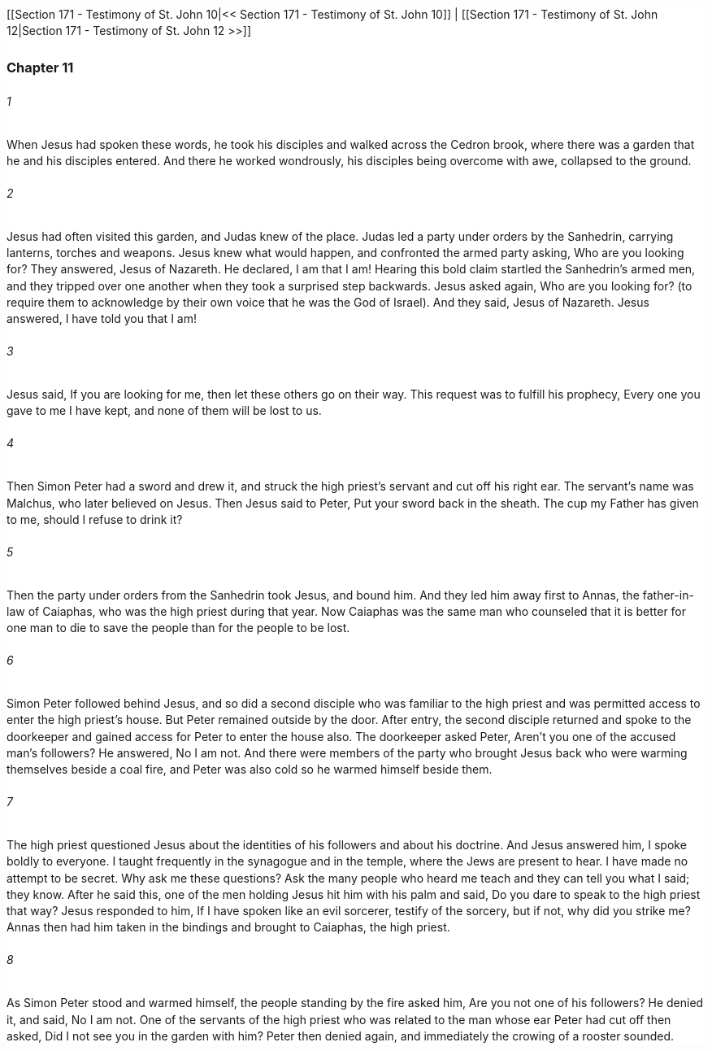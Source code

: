 [[Section 171 - Testimony of St. John 10|<< Section 171 - Testimony of St. John 10]]  |  [[Section 171 - Testimony of St. John 12|Section 171 - Testimony of St. John 12 >>]]

### Chapter 11
###### 1
When Jesus had spoken these words, he took his disciples and walked across the Cedron brook, where there was a garden that he and his disciples entered. And there he worked wondrously, his disciples being overcome with awe, collapsed to the ground.

###### 2
Jesus had often visited this garden, and Judas knew of the place. Judas led a party under orders by the Sanhedrin, carrying lanterns, torches and weapons. Jesus knew what would happen, and confronted the armed party asking, Who are you looking for? They answered, Jesus of Nazareth. He declared, I am that I am! Hearing this bold claim startled the Sanhedrin’s armed men, and they tripped over one another when they took a surprised step backwards. Jesus asked again, Who are you looking for? (to require them to acknowledge by their own voice that he was the God of Israel). And they said, Jesus of Nazareth. Jesus answered, I have told you that I am!

###### 3
Jesus said, If you are looking for me, then let these others go on their way. This request was to fulfill his prophecy, Every one you gave to me I have kept, and none of them will be lost to us.

###### 4
Then Simon Peter had a sword and drew it, and struck the high priest’s servant and cut off his right ear. The servant’s name was Malchus, who later believed on Jesus. Then Jesus said to Peter, Put your sword back in the sheath. The cup my Father has given to me, should I refuse to drink it?

###### 5
Then the party under orders from the Sanhedrin took Jesus, and bound him. And they led him away first to Annas, the father-in-law of Caiaphas, who was the high priest during that year. Now Caiaphas was the same man who counseled that it is better for one man to die to save the people than for the people to be lost.

###### 6
Simon Peter followed behind Jesus, and so did a second disciple who was familiar to the high priest and was permitted access to enter the high priest’s house. But Peter remained outside by the door. After entry, the second disciple returned and spoke to the doorkeeper and gained access for Peter to enter the house also. The doorkeeper asked Peter, Aren’t you one of the accused man’s followers? He answered, No I am not. And there were members of the party who brought Jesus back who were warming themselves beside a coal fire, and Peter was also cold so he warmed himself beside them.

###### 7
The high priest questioned Jesus about the identities of his followers and about his doctrine. And Jesus answered him, I spoke boldly to everyone. I taught frequently in the synagogue and in the temple, where the Jews are present to hear. I have made no attempt to be secret. Why ask me these questions? Ask the many people who heard me teach and they can tell you what I said; they know. After he said this, one of the men holding Jesus hit him with his palm and said, Do you dare to speak to the high priest that way? Jesus responded to him, If I have spoken like an evil sorcerer, testify of the sorcery, but if not, why did you strike me? Annas then had him taken in the bindings and brought to Caiaphas, the high priest.

###### 8
As Simon Peter stood and warmed himself, the people standing by the fire asked him, Are you not one of his followers? He denied it, and said, No I am not. One of the servants of the high priest who was related to the man whose ear Peter had cut off then asked, Did I not see you in the garden with him? Peter then denied again, and immediately the crowing of a rooster sounded.
